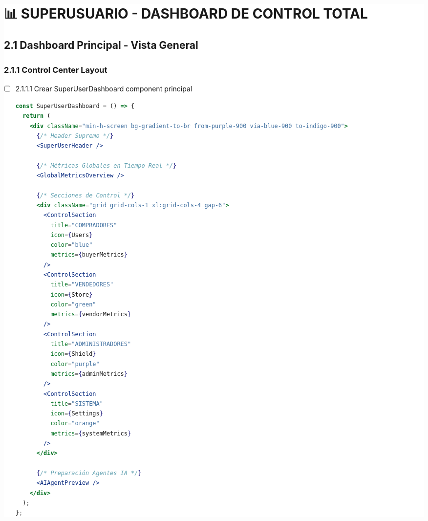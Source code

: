# 📊 SUPERUSUARIO - DASHBOARD DE CONTROL TOTAL

## 2.1 Dashboard Principal - Vista General

### 2.1.1 Control Center Layout
- [ ] 2.1.1.1 Crear SuperUserDashboard component principal
  ```jsx
  const SuperUserDashboard = () => {
    return (
      <div className="min-h-screen bg-gradient-to-br from-purple-900 via-blue-900 to-indigo-900">
        {/* Header Supremo */}
        <SuperUserHeader />
        
        {/* Métricas Globales en Tiempo Real */}
        <GlobalMetricsOverview />
        
        {/* Secciones de Control */}
        <div className="grid grid-cols-1 xl:grid-cols-4 gap-6">
          <ControlSection 
            title="COMPRADORES" 
            icon={Users}
            color="blue"
            metrics={buyerMetrics}
          />
          <ControlSection 
            title="VENDEDORES" 
            icon={Store}
            color="green" 
            metrics={vendorMetrics}
          />
          <ControlSection 
            title="ADMINISTRADORES" 
            icon={Shield}
            color="purple"
            metrics={adminMetrics}
          />
          <ControlSection 
            title="SISTEMA" 
            icon={Settings}
            color="orange"
            metrics={systemMetrics}
          />
        </div>
        
        {/* Preparación Agentes IA */}
        <AIAgentPreview />
      </div>
    );
  };
  ```
